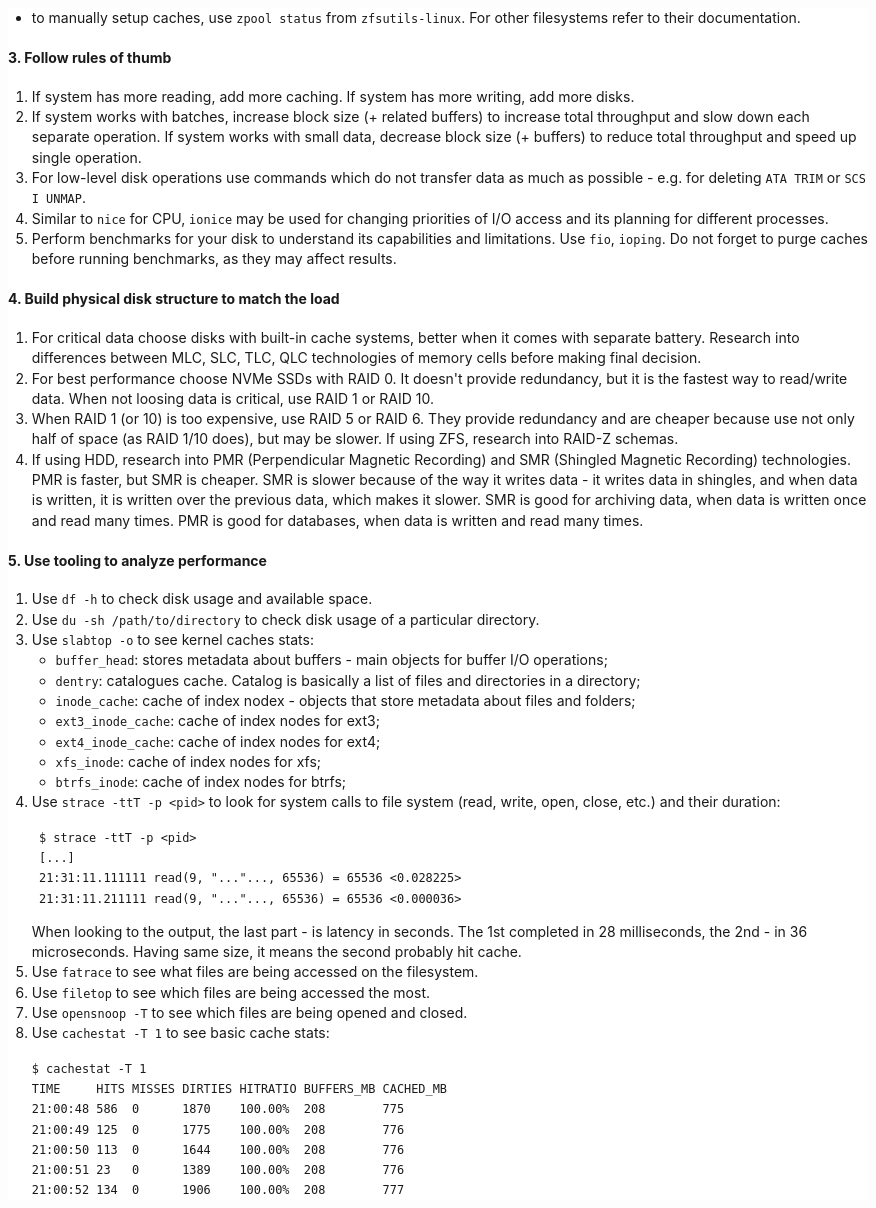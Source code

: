    - to manually setup caches, use `zpool status` from `zfsutils-linux`. For other filesystems refer to their documentation.

#### 3. Follow rules of thumb
1. If system has more reading, add more caching. If system has more writing, add more disks.
2. If system works with batches, increase block size (+ related buffers) to increase total throughput and slow down each separate operation. If system works with small data, decrease block size (+ buffers) to reduce total throughput and speed up single operation.
3. For low-level disk operations use commands which do not transfer data as much as possible - e.g. for deleting `ATA TRIM` or `SCSI UNMAP`.
4. Similar to `nice` for CPU, `ionice` may be used for changing priorities of I/O access and its planning for different processes.
5. Perform benchmarks for your disk to understand its capabilities and limitations. Use `fio`, `ioping`. Do not forget to purge caches before running benchmarks, as they may affect results.

#### 4. Build physical disk structure to match the load
1. For critical data choose disks with built-in cache systems, better when it comes with separate battery. Research into differences between MLC, SLC, TLC, QLC technologies of memory cells before making final decision.
2. For best performance choose NVMe SSDs with RAID 0. It doesn't provide redundancy, but it is the fastest way to read/write data. When not loosing data is critical, use RAID 1 or RAID 10.
3. When RAID 1 (or 10) is too expensive, use RAID 5 or RAID 6. They provide redundancy and are cheaper because use not only half of space (as RAID 1/10 does), but may be slower. If using ZFS, research into RAID-Z schemas.
4. If using HDD, research into PMR (Perpendicular Magnetic Recording) and SMR (Shingled Magnetic Recording) technologies. PMR is faster, but SMR is cheaper. SMR is slower because of the way it writes data - it writes data in shingles, and when data is written, it is written over the previous data, which makes it slower. SMR is good for archiving data, when data is written once and read many times. PMR is good for databases, when data is written and read many times.

#### 5. Use tooling to analyze performance
1. Use `df -h` to check disk usage and available space.
2. Use `du -sh /path/to/directory` to check disk usage of a particular directory.
3. Use `slabtop -o` to see kernel caches stats:
   - `buffer_head`: stores metadata about buffers - main objects for buffer I/O operations;
   - `dentry`: catalogues cache. Catalog is basically a list of files and directories in a directory;
   - `inode_cache`: cache of index nodex - objects that store metadata about files and folders;
   - `ext3_inode_cache`: cache of index nodes for ext3;
   - `ext4_inode_cache`: cache of index nodes for ext4;
   - `xfs_inode`: cache of index nodes for xfs;
   - `btrfs_inode`: cache of index nodes for btrfs;
4. Use `strace -ttT -p <pid>` to look for system calls to file system (read, write, open, close, etc.) and their duration:
   ```shell
    $ strace -ttT -p <pid>
    [...]
    21:31:11.111111 read(9, "..."..., 65536) = 65536 <0.028225>
    21:31:11.211111 read(9, "..."..., 65536) = 65536 <0.000036>
   ```
   When looking to the output, the last part - is latency in seconds. The 1st completed in 28 milliseconds, the 2nd - in 36 microseconds. Having same size, it means the second probably hit cache. 
5. Use `fatrace` to see what files are being accessed on the filesystem.
6. Use `filetop` to see which files are being accessed the most.
7. Use `opensnoop -T` to see which files are being opened and closed.
8. Use `cachestat -T 1` to see basic cache stats:
    ```shell
    $ cachestat -T 1
    TIME     HITS MISSES DIRTIES HITRATIO BUFFERS_MB CACHED_MB
    21:00:48 586  0      1870    100.00%  208        775
    21:00:49 125  0      1775    100.00%  208        776
    21:00:50 113  0      1644    100.00%  208        776
    21:00:51 23   0      1389    100.00%  208        776
    21:00:52 134  0      1906    100.00%  208        777
    ```